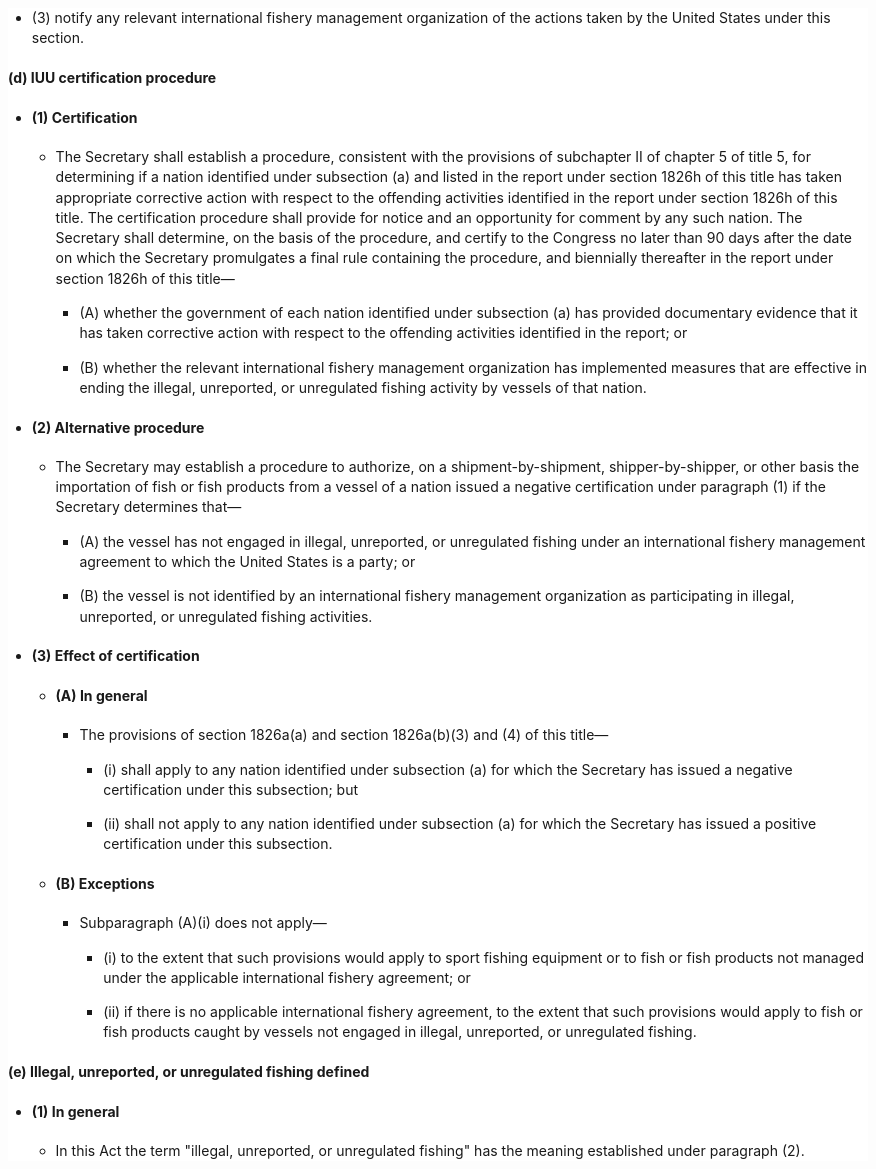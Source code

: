   * (3) notify any relevant international fishery management organization of the actions taken by the United States under this section.

#### (d) IUU certification procedure
* #### (1) Certification
  * The Secretary shall establish a procedure, consistent with the provisions of subchapter II of chapter 5 of title 5, for determining if a nation identified under subsection (a) and listed in the report under section 1826h of this title has taken appropriate corrective action with respect to the offending activities identified in the report under section 1826h of this title. The certification procedure shall provide for notice and an opportunity for comment by any such nation. The Secretary shall determine, on the basis of the procedure, and certify to the Congress no later than 90 days after the date on which the Secretary promulgates a final rule containing the procedure, and biennially thereafter in the report under section 1826h of this title—

    * (A) whether the government of each nation identified under subsection (a) has provided documentary evidence that it has taken corrective action with respect to the offending activities identified in the report; or

    * (B) whether the relevant international fishery management organization has implemented measures that are effective in ending the illegal, unreported, or unregulated fishing activity by vessels of that nation.

* #### (2) Alternative procedure
  * The Secretary may establish a procedure to authorize, on a shipment-by-shipment, shipper-by-shipper, or other basis the importation of fish or fish products from a vessel of a nation issued a negative certification under paragraph (1) if the Secretary determines that—

    * (A) the vessel has not engaged in illegal, unreported, or unregulated fishing under an international fishery management agreement to which the United States is a party; or

    * (B) the vessel is not identified by an international fishery management organization as participating in illegal, unreported, or unregulated fishing activities.

* #### (3) Effect of certification
  * #### (A) In general
    * The provisions of section 1826a(a) and section 1826a(b)(3) and (4) of this title—

      * (i) shall apply to any nation identified under subsection (a) for which the Secretary has issued a negative certification under this subsection; but

      * (ii) shall not apply to any nation identified under subsection (a) for which the Secretary has issued a positive certification under this subsection.

  * #### (B) Exceptions
    * Subparagraph (A)(i) does not apply—

      * (i) to the extent that such provisions would apply to sport fishing equipment or to fish or fish products not managed under the applicable international fishery agreement; or

      * (ii) if there is no applicable international fishery agreement, to the extent that such provisions would apply to fish or fish products caught by vessels not engaged in illegal, unreported, or unregulated fishing.

#### (e) Illegal, unreported, or unregulated fishing defined
* #### (1) In general
  * In this Act the term "illegal, unreported, or unregulated fishing" has the meaning established under paragraph (2).
